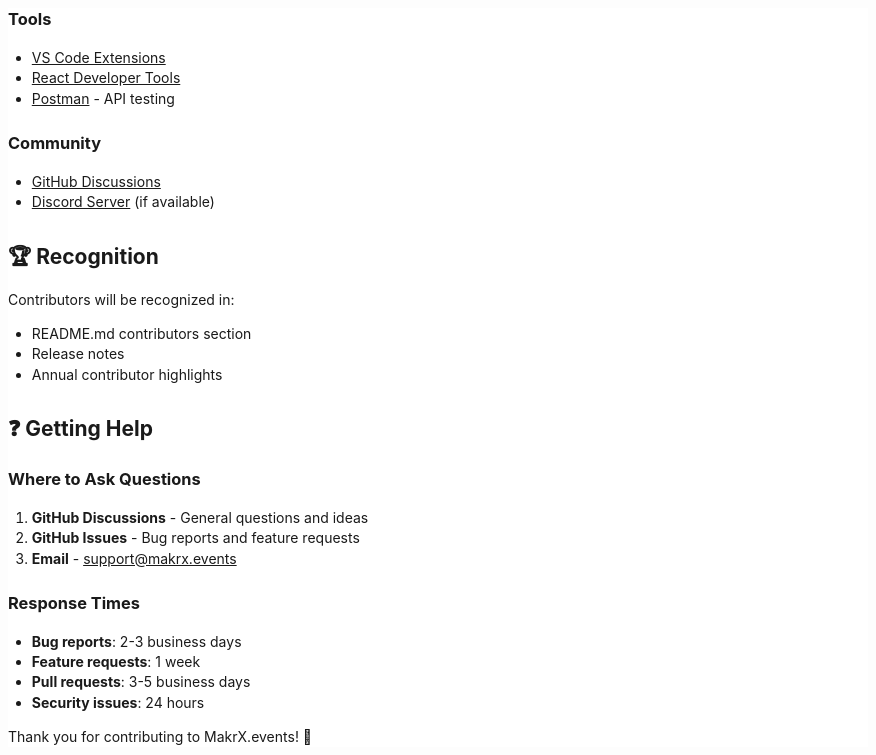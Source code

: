### Tools

- [VS Code Extensions](https://code.visualstudio.com/docs/languages/typescript)
- [React Developer Tools](https://react.dev/learn/react-developer-tools)
- [Postman](https://www.postman.com/) - API testing

### Community

- [GitHub Discussions](https://github.com/your-org/makrx-events/discussions)
- [Discord Server](https://discord.gg/makrx-events) (if available)

## 🏆 Recognition

Contributors will be recognized in:

- README.md contributors section
- Release notes
- Annual contributor highlights

## ❓ Getting Help

### Where to Ask Questions

1. **GitHub Discussions** - General questions and ideas
2. **GitHub Issues** - Bug reports and feature requests
3. **Email** - [support@makrx.events](mailto:support@makrx.events)

### Response Times

- **Bug reports**: 2-3 business days
- **Feature requests**: 1 week
- **Pull requests**: 3-5 business days
- **Security issues**: 24 hours

Thank you for contributing to MakrX.events! 🚀
